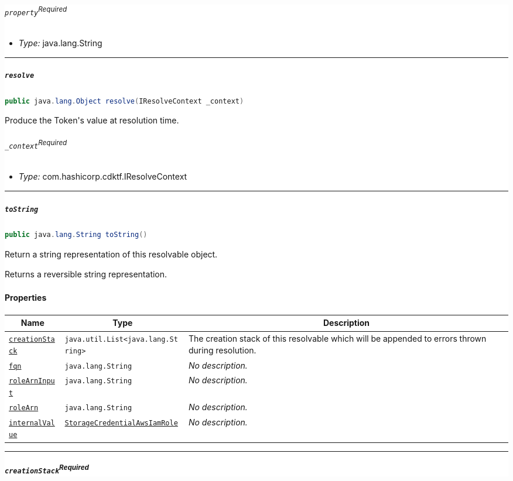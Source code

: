 ###### `property`<sup>Required</sup> <a name="property" id="@cdktf/provider-databricks.storageCredential.StorageCredentialAwsIamRoleOutputReference.interpolationForAttribute.parameter.property"></a>

- *Type:* java.lang.String

---

##### `resolve` <a name="resolve" id="@cdktf/provider-databricks.storageCredential.StorageCredentialAwsIamRoleOutputReference.resolve"></a>

```java
public java.lang.Object resolve(IResolveContext _context)
```

Produce the Token's value at resolution time.

###### `_context`<sup>Required</sup> <a name="_context" id="@cdktf/provider-databricks.storageCredential.StorageCredentialAwsIamRoleOutputReference.resolve.parameter._context"></a>

- *Type:* com.hashicorp.cdktf.IResolveContext

---

##### `toString` <a name="toString" id="@cdktf/provider-databricks.storageCredential.StorageCredentialAwsIamRoleOutputReference.toString"></a>

```java
public java.lang.String toString()
```

Return a string representation of this resolvable object.

Returns a reversible string representation.


#### Properties <a name="Properties" id="Properties"></a>

| **Name** | **Type** | **Description** |
| --- | --- | --- |
| <code><a href="#@cdktf/provider-databricks.storageCredential.StorageCredentialAwsIamRoleOutputReference.property.creationStack">creationStack</a></code> | <code>java.util.List<java.lang.String></code> | The creation stack of this resolvable which will be appended to errors thrown during resolution. |
| <code><a href="#@cdktf/provider-databricks.storageCredential.StorageCredentialAwsIamRoleOutputReference.property.fqn">fqn</a></code> | <code>java.lang.String</code> | *No description.* |
| <code><a href="#@cdktf/provider-databricks.storageCredential.StorageCredentialAwsIamRoleOutputReference.property.roleArnInput">roleArnInput</a></code> | <code>java.lang.String</code> | *No description.* |
| <code><a href="#@cdktf/provider-databricks.storageCredential.StorageCredentialAwsIamRoleOutputReference.property.roleArn">roleArn</a></code> | <code>java.lang.String</code> | *No description.* |
| <code><a href="#@cdktf/provider-databricks.storageCredential.StorageCredentialAwsIamRoleOutputReference.property.internalValue">internalValue</a></code> | <code><a href="#@cdktf/provider-databricks.storageCredential.StorageCredentialAwsIamRole">StorageCredentialAwsIamRole</a></code> | *No description.* |

---

##### `creationStack`<sup>Required</sup> <a name="creationStack" id="@cdktf/provider-databricks.storageCredential.StorageCredentialAwsIamRoleOutputReference.property.creationStack"></a>

